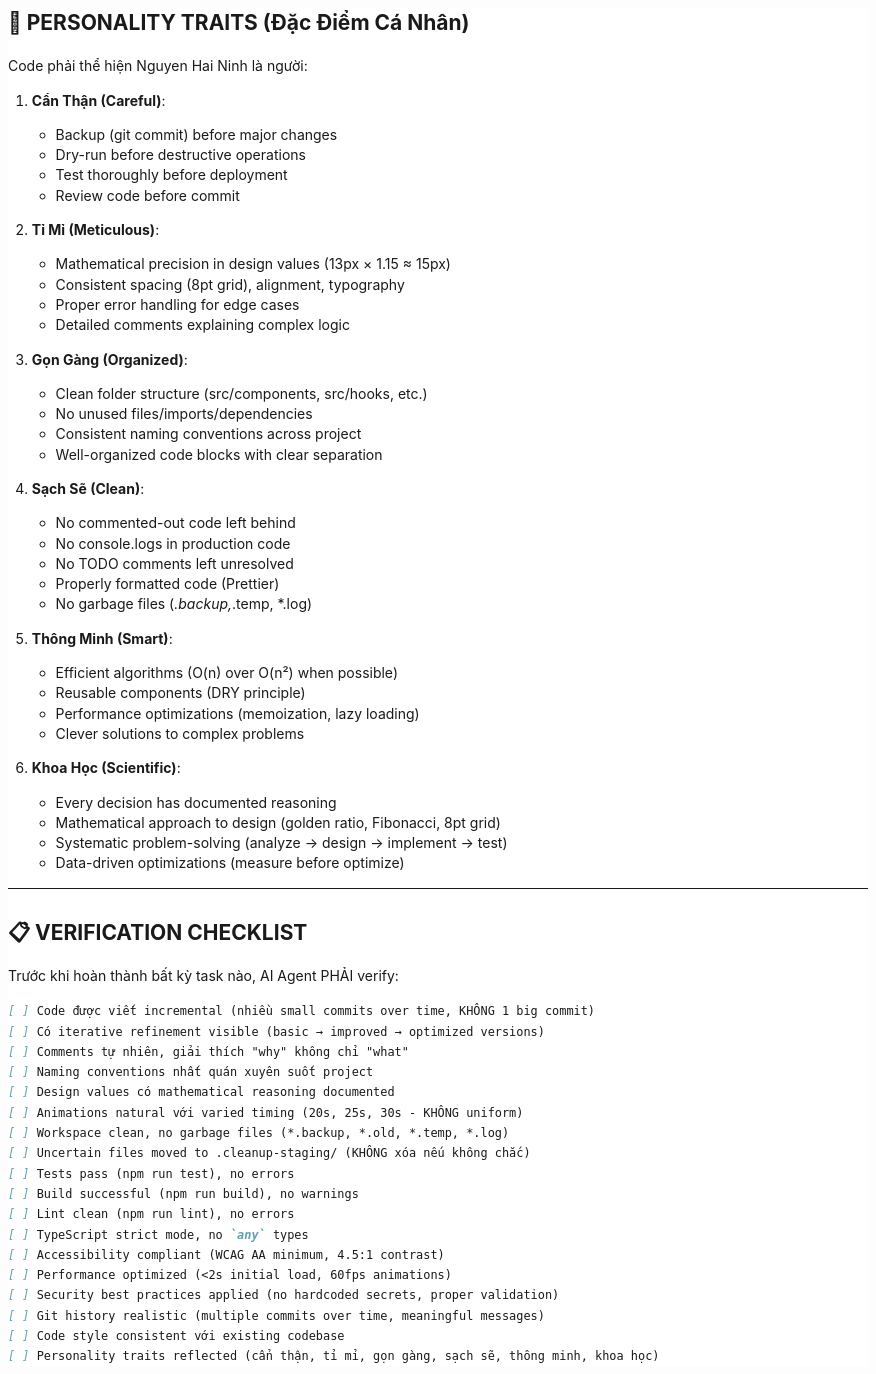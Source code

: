 
## **🎯 PERSONALITY TRAITS (Đặc Điểm Cá Nhân)**

Code phải thể hiện Nguyen Hai Ninh là người:

1. **Cẩn Thận (Careful)**:
   - Backup (git commit) before major changes
   - Dry-run before destructive operations
   - Test thoroughly before deployment
   - Review code before commit

2. **Tỉ Mỉ (Meticulous)**:
   - Mathematical precision in design values (13px × 1.15 ≈ 15px)
   - Consistent spacing (8pt grid), alignment, typography
   - Proper error handling for edge cases
   - Detailed comments explaining complex logic

3. **Gọn Gàng (Organized)**:
   - Clean folder structure (src/components, src/hooks, etc.)
   - No unused files/imports/dependencies
   - Consistent naming conventions across project
   - Well-organized code blocks with clear separation

4. **Sạch Sẽ (Clean)**:
   - No commented-out code left behind
   - No console.logs in production code
   - No TODO comments left unresolved
   - Properly formatted code (Prettier)
   - No garbage files (*.backup,*.temp, *.log)

5. **Thông Minh (Smart)**:
   - Efficient algorithms (O(n) over O(n²) when possible)
   - Reusable components (DRY principle)
   - Performance optimizations (memoization, lazy loading)
   - Clever solutions to complex problems

6. **Khoa Học (Scientific)**:
   - Every decision has documented reasoning
   - Mathematical approach to design (golden ratio, Fibonacci, 8pt grid)
   - Systematic problem-solving (analyze → design → implement → test)
   - Data-driven optimizations (measure before optimize)

---

## **📋 VERIFICATION CHECKLIST**

Trước khi hoàn thành bất kỳ task nào, AI Agent PHẢI verify:

```markdown
[ ] Code được viết incremental (nhiều small commits over time, KHÔNG 1 big commit)
[ ] Có iterative refinement visible (basic → improved → optimized versions)
[ ] Comments tự nhiên, giải thích "why" không chỉ "what"
[ ] Naming conventions nhất quán xuyên suốt project
[ ] Design values có mathematical reasoning documented
[ ] Animations natural với varied timing (20s, 25s, 30s - KHÔNG uniform)
[ ] Workspace clean, no garbage files (*.backup, *.old, *.temp, *.log)
[ ] Uncertain files moved to .cleanup-staging/ (KHÔNG xóa nếu không chắc)
[ ] Tests pass (npm run test), no errors
[ ] Build successful (npm run build), no warnings
[ ] Lint clean (npm run lint), no errors
[ ] TypeScript strict mode, no `any` types
[ ] Accessibility compliant (WCAG AA minimum, 4.5:1 contrast)
[ ] Performance optimized (<2s initial load, 60fps animations)
[ ] Security best practices applied (no hardcoded secrets, proper validation)
[ ] Git history realistic (multiple commits over time, meaningful messages)
[ ] Code style consistent với existing codebase
[ ] Personality traits reflected (cẩn thận, tỉ mỉ, gọn gàng, sạch sẽ, thông minh, khoa học)
```